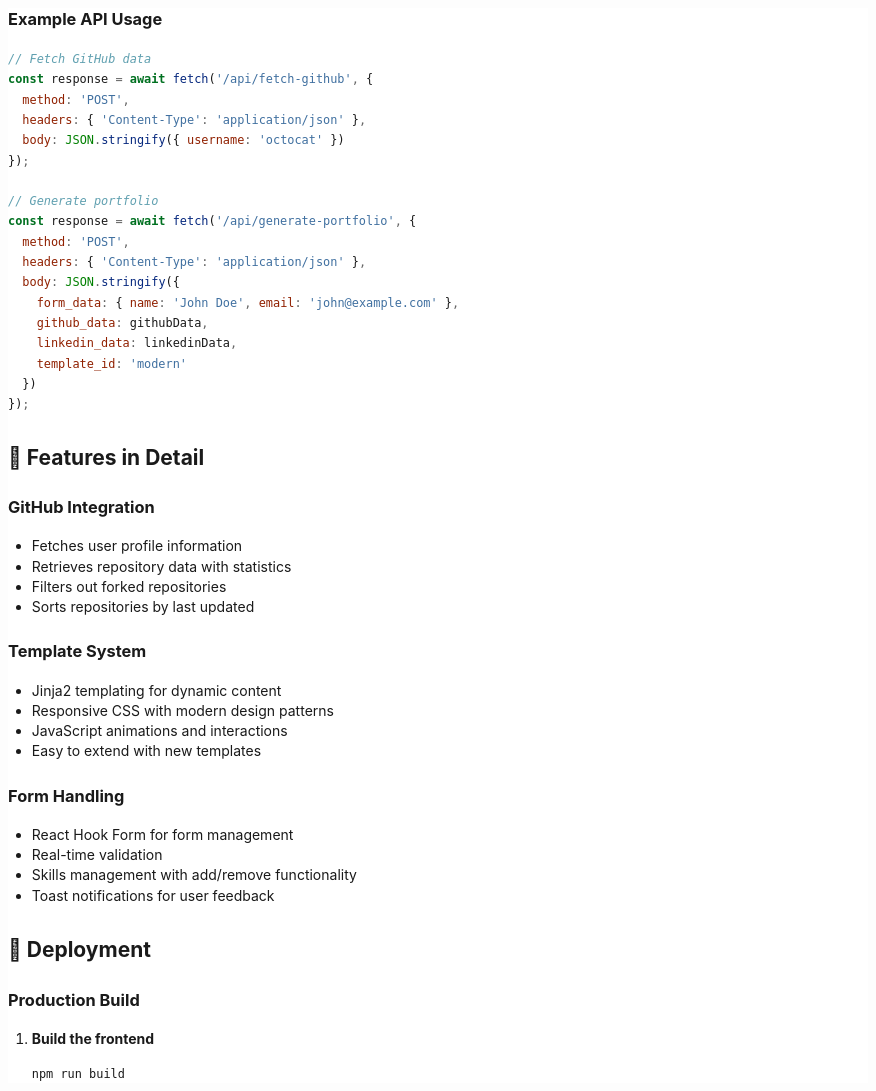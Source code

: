 ### Example API Usage

```javascript
// Fetch GitHub data
const response = await fetch('/api/fetch-github', {
  method: 'POST',
  headers: { 'Content-Type': 'application/json' },
  body: JSON.stringify({ username: 'octocat' })
});

// Generate portfolio
const response = await fetch('/api/generate-portfolio', {
  method: 'POST',
  headers: { 'Content-Type': 'application/json' },
  body: JSON.stringify({
    form_data: { name: 'John Doe', email: 'john@example.com' },
    github_data: githubData,
    linkedin_data: linkedinData,
    template_id: 'modern'
  })
});
```

## 🎯 Features in Detail

### GitHub Integration
- Fetches user profile information
- Retrieves repository data with statistics
- Filters out forked repositories
- Sorts repositories by last updated

### Template System
- Jinja2 templating for dynamic content
- Responsive CSS with modern design patterns
- JavaScript animations and interactions
- Easy to extend with new templates

### Form Handling
- React Hook Form for form management
- Real-time validation
- Skills management with add/remove functionality
- Toast notifications for user feedback

## 🚀 Deployment

### Production Build

1. **Build the frontend**
   ```bash
   npm run build
   ```
